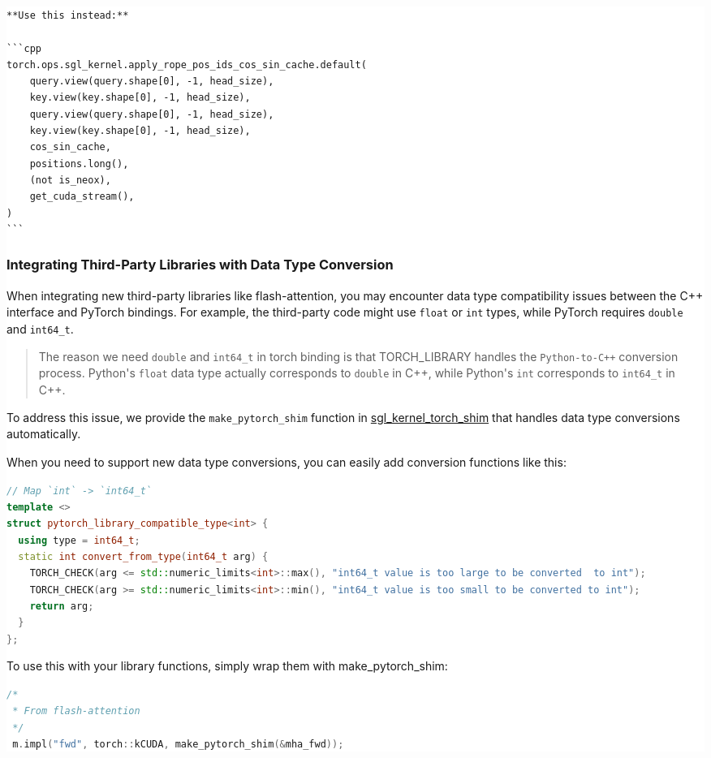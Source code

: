     **Use this instead:**

    ```cpp
    torch.ops.sgl_kernel.apply_rope_pos_ids_cos_sin_cache.default(
        query.view(query.shape[0], -1, head_size),
        key.view(key.shape[0], -1, head_size),
        query.view(query.shape[0], -1, head_size),
        key.view(key.shape[0], -1, head_size),
        cos_sin_cache,
        positions.long(),
        (not is_neox),
        get_cuda_stream(),
    )
    ```

### Integrating Third-Party Libraries with Data Type Conversion

When integrating new third-party libraries like flash-attention, you may encounter data type compatibility issues between the C++ interface and PyTorch bindings. For example, the third-party code might use `float` or `int` types, while PyTorch requires `double` and `int64_t`.

> The reason we need `double` and `int64_t` in torch binding is that TORCH_LIBRARY handles the `Python-to-C++` conversion process. Python's `float` data type actually corresponds to `double` in C++, while Python's `int` corresponds to `int64_t` in C++.

To address this issue, we provide the `make_pytorch_shim` function in [sgl_kernel_torch_shim](https://github.com/sgl-project/sglang/blob/main/sgl-kernel/include/sgl_kernel_torch_shim.h) that handles data type conversions automatically.

When you need to support new data type conversions, you can easily add conversion functions like this:

```cpp
// Map `int` -> `int64_t`
template <>
struct pytorch_library_compatible_type<int> {
  using type = int64_t;
  static int convert_from_type(int64_t arg) {
    TORCH_CHECK(arg <= std::numeric_limits<int>::max(), "int64_t value is too large to be converted  to int");
    TORCH_CHECK(arg >= std::numeric_limits<int>::min(), "int64_t value is too small to be converted to int");
    return arg;
  }
};
```

To use this with your library functions, simply wrap them with make_pytorch_shim:

```cpp
/*
 * From flash-attention
 */
 m.impl("fwd", torch::kCUDA, make_pytorch_shim(&mha_fwd));
```
